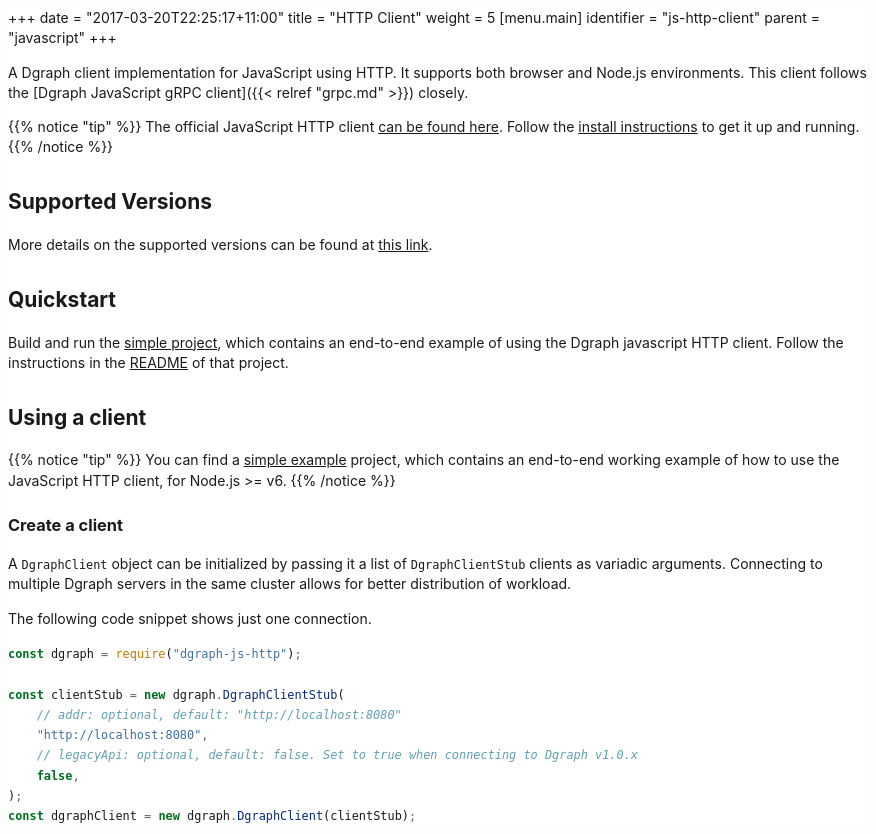 +++
date = "2017-03-20T22:25:17+11:00"
title = "HTTP Client"
weight = 5
[menu.main]
    identifier = "js-http-client"
    parent = "javascript"
+++

A Dgraph client implementation for JavaScript using HTTP. It supports both
browser and Node.js environments.
This client follows the [Dgraph JavaScript gRPC client]({{< relref "grpc.md" >}}) closely.

{{% notice "tip" %}}
The official JavaScript HTTP client [can be found here](https://github.com/dgraph-io/dgraph-js-http).
Follow the [install instructions](https://github.com/dgraph-io/dgraph-js-http#install) to get it up and running.
{{% /notice %}}

## Supported Versions

More details on the supported versions can be found at [this link](https://github.com/dgraph-io/dgraph-js-http#supported-versions).

## Quickstart

Build and run the [simple project](https://github.com/dgraph-io/dgraph-js-http/tree/master/examples/simple), which
contains an end-to-end example of using the Dgraph javascript HTTP client. Follow
the instructions in the [README](https://github.com/dgraph-io/dgraph-js-http/tree/master/examples/simple/README.md) of that project.

## Using a client

{{% notice "tip" %}}
You can find a [simple example](https://github.com/dgraph-io/dgraph-js-http/tree/master/examples/simple)
project, which contains an end-to-end working example of how to use the JavaScript HTTP client,
for Node.js >= v6.
{{% /notice %}}

### Create a client

A `DgraphClient` object can be initialized by passing it a list of
`DgraphClientStub` clients as variadic arguments. Connecting to multiple Dgraph
servers in the same cluster allows for better distribution of workload.

The following code snippet shows just one connection.

```js
const dgraph = require("dgraph-js-http");

const clientStub = new dgraph.DgraphClientStub(
    // addr: optional, default: "http://localhost:8080"
    "http://localhost:8080",
    // legacyApi: optional, default: false. Set to true when connecting to Dgraph v1.0.x
    false,
);
const dgraphClient = new dgraph.DgraphClient(clientStub);
```
